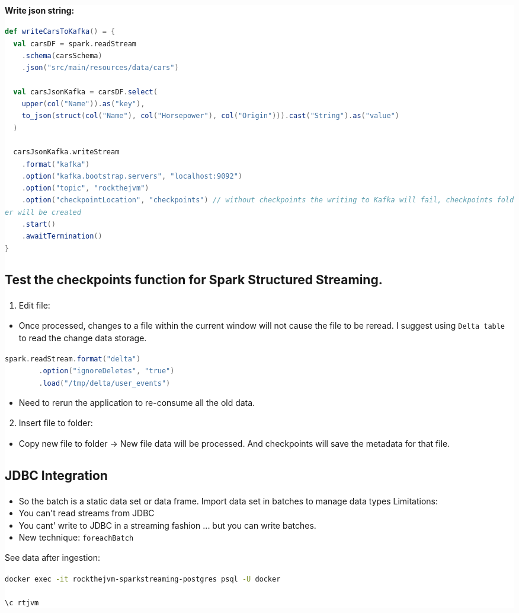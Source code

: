 **Write json string:**
```scala
def writeCarsToKafka() = {
  val carsDF = spark.readStream
    .schema(carsSchema)
    .json("src/main/resources/data/cars")

  val carsJsonKafka = carsDF.select(
    upper(col("Name")).as("key"),
    to_json(struct(col("Name"), col("Horsepower"), col("Origin"))).cast("String").as("value")
  )

  carsJsonKafka.writeStream
    .format("kafka")
    .option("kafka.bootstrap.servers", "localhost:9092")
    .option("topic", "rockthejvm")
    .option("checkpointLocation", "checkpoints") // without checkpoints the writing to Kafka will fail, checkpoints folder will be created
    .start()
    .awaitTermination()
}
```

## Test the checkpoints function for Spark Structured Streaming.
1. Edit file:
- Once processed, changes to a file within the current window will not cause the file to be reread. I suggest using `Delta table` to read the change data storage.
```scala
spark.readStream.format("delta")
        .option("ignoreDeletes", "true")
        .load("/tmp/delta/user_events")
```
- Need to rerun the application to re-consume all the old data.
2. Insert file to folder:
- Copy new file to folder
-> New file data will be processed. And checkpoints will save the metadata for that file.

## JDBC Integration 
- So the batch is a static data set or data frame. Import data set in batches to manage data types
Limitations:
- You can't read streams from JDBC
- You cant' write to JDBC in a streaming fashion ... but you can write batches.
- New technique: `foreachBatch`

See data after ingestion:
```bash
docker exec -it rockthejvm-sparkstreaming-postgres psql -U docker

\c rtjvm
```
